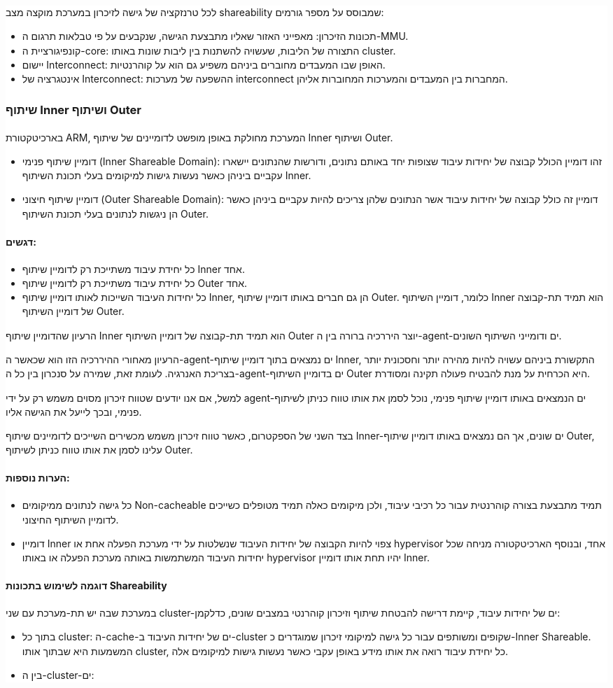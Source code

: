 
לכל טרנזקציה של גישה לזיכרון במערכת מוקצה מצב shareability שמבוסס על מספר גורמים:

- תכונות הזיכרון: מאפייני האזור שאליו מתבצעת הגישה, שנקבעים על פי טבלאות תרגום ה-MMU.
- קונפיגורציית ה-core: התצורה של הליבות, שעשויה להשתנות בין ליבות שונות באותו cluster.
- יישום Interconnect: האופן שבו המעבדים מחוברים ביניהם משפיע גם הוא על קוהרנטיות.
- אינטגרציה של Interconnect: ההשפעה של מערכות interconnect המחברות בין המעבדים והמערכות המחוברות אליהן.

### שיתוף Inner ושיתוף Outer

בארכיטקטורת ARM, המערכת מחולקת באופן מופשט לדומיינים של שיתוף Inner ושיתוף Outer.

- דומיין שיתוף פנימי (Inner Shareable Domain): זהו דומיין הכולל קבוצה של יחידות עיבוד שצופות יחד באותם נתונים, ודורשות שהנתונים יישארו עקביים ביניהן כאשר נעשות גישות למיקומים בעלי תכונת השיתוף Inner.

- דומיין שיתוף חיצוני (Outer Shareable Domain): דומיין זה כולל קבוצה של יחידות עיבוד אשר הנתונים שלהן צריכים להיות עקביים ביניהן כאשר הן ניגשות לנתונים בעלי תכונת השיתוף Outer.
#### דגשים:
- כל יחידת עיבוד משתייכת רק לדומיין שיתוף Inner אחד.
- כל יחידת עיבוד משתייכת רק לדומיין שיתוף Outer אחד.
- כל יחידות העיבוד השייכות לאותו דומיין שיתוף Inner, הן גם חברים באותו דומיין שיתוף Outer. כלומר, דומיין השיתוף Inner הוא תמיד תת-קבוצה של דומיין השיתוף Outer.

הרעיון שהדומיין שיתוף Inner הוא תמיד תת-קבוצה של דומיין השיתוף Outer יוצר היררכיה ברורה בין ה-agent-ים ודומייני השיתוף השונים.

הרעיון מאחורי ההיררכיה הזו הוא שכאשר ה-agent-ים נמצאים בתוך דומיין שיתוף Inner, התקשורת ביניהם עשויה להיות מהירה יותר וחסכונית יותר בצריכת האנרגיה. לעומת זאת, שמירה על סנכרון בין כל ה-agent-ים בדומיין השיתוף Outer היא הכרחית על מנת להבטיח פעולה תקינה ומסודרת.

למשל, אם אנו יודעים שטווח זיכרון מסוים משמש רק על ידי agent-ים הנמצאים באותו דומיין שיתוף פנימי, נוכל לסמן את אותו טווח כניתן לשיתוף פנימי, ובכך לייעל את הגישה אליו.

בצד השני של הספקטרום, כאשר טווח זיכרון משמש מכשירים השייכים לדומיינים שיתוף Inner-ים שונים, אך הם נמצאים באותו דומיין שיתוף Outer, עלינו לסמן את אותו טווח כניתן לשיתוף Outer.

#### הערות נוספות:

- כל גישה לנתונים ממיקומים Non-cacheable תמיד מתבצעת בצורה קוהרנטית עבור כל רכיבי עיבוד, ולכן מיקומים כאלה תמיד מטופלים כשייכים לדומיין השיתוף החיצוני.

- דומיין Inner צפוי להיות הקבוצה של יחידות העיבוד שנשלטות על ידי מערכת הפעלה אחת או hypervisor אחד, ובנוסף הארכיטקטורה מניחה שכל יחידות העיבוד המשתמשות באותה מערכת הפעלה או באותו hypervisor יהיו תחת אותו דומיין Inner.

#### דוגמה לשימוש בתכונות Shareability

במערכת שבה יש תת-מערכת עם שני cluster-ים של יחידות עיבוד, קיימת דרישה להבטחת שיתוף וזיכרון קוהרנטי במצבים שונים, כדלקמן:

- בתוך כל cluster: ה-cache-ים של יחידות העיבוד ב-cluster שקופים ומשותפים עבור כל גישה למיקומי זיכרון שמוגדרים כ-Inner Shareable. המשמעות היא שבתוך אותו cluster, כל יחידת עיבוד רואה את אותו מידע באופן עקבי כאשר נעשות גישות למיקומים אלה.

- בין ה-cluster-ים:
